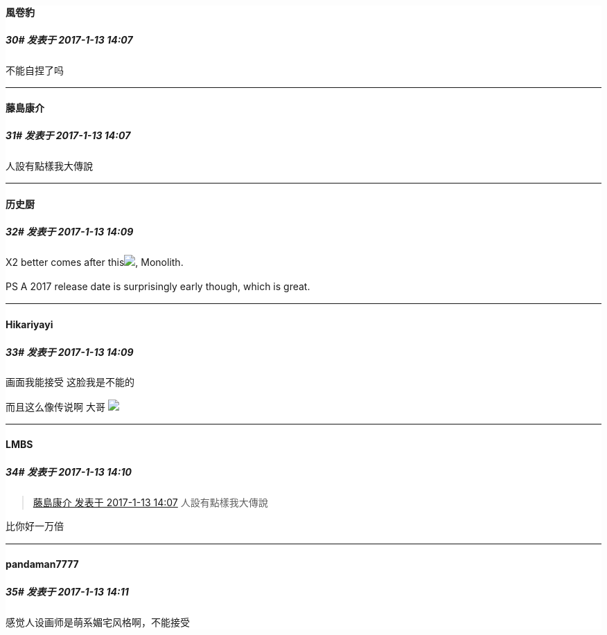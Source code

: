 ####  風卷豹  
##### 30#       发表于 2017-1-13 14:07


不能自捏了吗


-----

####  藤島康介  
##### 31#       发表于 2017-1-13 14:07


人設有點樣我大傳說


-----

####  历史厨  
##### 32#       发表于 2017-1-13 14:09


X2 better comes after this<img src="https://static.saraba1st.com/image/smiley/face/97.gif" referrerpolicy="no-referrer">, Monolith.


PS A 2017 release date is surprisingly early though, which is great.


-----

####  Hikariyayi  
##### 33#       发表于 2017-1-13 14:09


画面我能接受 这脸我是不能的 


而且这么像传说啊 大哥 <img src="https://static.saraba1st.com/image/smiley/face/191.gif" referrerpolicy="no-referrer">


-----

####  LMBS  
##### 34#       发表于 2017-1-13 14:10


<blockquote><a href="httphttps://bbs.saraba1st.com/2b/forum.php?mod=redirect&amp;amp;goto=findpost&amp;amp;pid=34796579&amp;amp;ptid=1368000" target="_blank">藤島康介 发表于 2017-1-13 14:07</a>
人設有點樣我大傳說</blockquote>
比你好一万倍


-----

####  pandaman7777  
##### 35#       发表于 2017-1-13 14:11


感觉人设画师是萌系媚宅风格啊，不能接受
